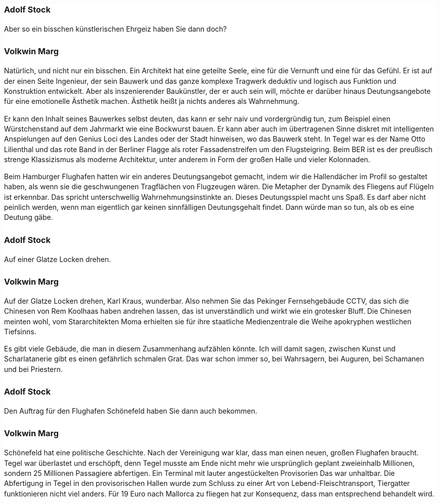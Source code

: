 ### Adolf Stock

Aber so ein bisschen künstlerischen Ehrgeiz haben Sie dann doch?

### Volkwin Marg

Natürlich, und nicht nur ein bisschen. Ein Architekt hat eine geteilte Seele, eine für die Vernunft und eine für das Gefühl. Er ist auf der einen Seite Ingenieur, der sein Bauwerk und das ganze komplexe Tragwerk deduktiv und logisch aus Funktion und Konstruktion entwickelt. Aber als inszenierender Baukünstler, der er auch sein will, möchte er darüber hinaus Deutungsangebote für eine emotionelle Ästhetik machen. Ästhetik heißt ja nichts anderes als Wahrnehmung.

Er kann den Inhalt seines Bauwerkes selbst deuten, das kann er sehr naiv und vordergründig tun, zum Beispiel einen Würstchenstand auf dem Jahrmarkt wie eine Bockwurst bauen. Er kann aber auch im übertragenen Sinne diskret mit intelligenten Anspielungen auf den Genius Loci des Landes oder der Stadt hinweisen, wo das Bauwerk steht. In Tegel war es der Name Otto Lilienthal und das rote Band in der Berliner Flagge als roter Fassadenstreifen um den Flugsteigring. Beim BER ist es der preußisch strenge Klassizismus als moderne Architektur, unter anderem in Form der großen Halle und vieler Kolonnaden.

Beim Hamburger Flughafen hatten wir ein anderes Deutungsangebot gemacht, indem wir die Hallendächer im Profil so gestaltet haben, als wenn sie die geschwungenen Tragflächen von Flugzeugen wären. Die Metapher der Dynamik des Fliegens auf Flügeln ist erkennbar. Das spricht unterschwellig Wahrnehmungsinstinkte an. Dieses Deutungsspiel macht uns Spaß. Es darf aber nicht peinlich werden, wenn man eigentlich gar keinen sinnfälligen Deutungsgehalt findet. Dann würde man so tun, als ob es eine Deutung gäbe.

### Adolf Stock

Auf einer Glatze Locken drehen.

### Volkwin Marg

Auf der Glatze Locken drehen, Karl Kraus, wunderbar. Also nehmen Sie das Pekinger Fernsehgebäude CCTV, das sich die Chinesen von Rem Koolhaas haben andrehen lassen, das ist unverständlich und wirkt wie ein grotesker Bluff. Die Chinesen meinten wohl, vom Stararchitekten Moma erhielten sie für ihre staatliche Medienzentrale die Weihe apokryphen westlichen Tiefsinns.

Es gibt viele Gebäude, die man in diesem Zusammenhang aufzählen könnte. Ich will damit sagen, zwischen Kunst und Scharlatanerie gibt es einen gefährlich schmalen Grat. Das war schon immer so, bei Wahrsagern, bei Auguren, bei Schamanen und bei Priestern.

### Adolf Stock

Den Auftrag für den Flughafen Schönefeld haben Sie dann auch bekommen.

### Volkwin Marg

Schönefeld hat eine politische Geschichte. Nach der Vereinigung war klar, dass man einen neuen, großen Flughafen braucht. Tegel war überlastet und erschöpft, denn Tegel musste am Ende nicht mehr wie ursprünglich geplant zweieinhalb Millionen, sondern 25 Millionen Passagiere abfertigen. Ein Terminal mit lauter angestückelten Provisorien Das war unhaltbar. Die Abfertigung in Tegel in den provisorischen Hallen wurde zum Schluss zu einer Art von Lebend-Fleischtransport, Tiergatter funktionieren nicht viel anders. Für 19 Euro nach Mallorca zu fliegen hat zur Konsequenz, dass man entsprechend behandelt wird.
